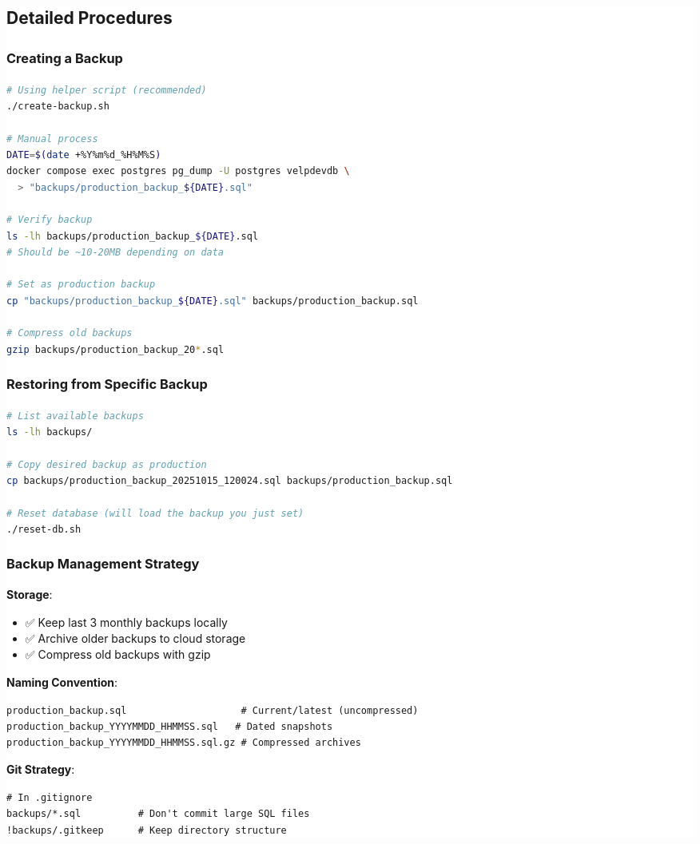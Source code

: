 
## Detailed Procedures

### Creating a Backup

```bash
# Using helper script (recommended)
./create-backup.sh

# Manual process
DATE=$(date +%Y%m%d_%H%M%S)
docker compose exec postgres pg_dump -U postgres velpdevdb \
  > "backups/production_backup_${DATE}.sql"

# Verify backup
ls -lh backups/production_backup_${DATE}.sql
# Should be ~10-20MB depending on data

# Set as production backup
cp "backups/production_backup_${DATE}.sql" backups/production_backup.sql

# Compress old backups
gzip backups/production_backup_20*.sql
```

### Restoring from Specific Backup

```bash
# List available backups
ls -lh backups/

# Copy desired backup as production
cp backups/production_backup_20251015_120024.sql backups/production_backup.sql

# Reset database (will load the backup you just set)
./reset-db.sh
```

### Backup Management Strategy

**Storage**:
- ✅ Keep last 3 monthly backups locally
- ✅ Archive older backups to cloud storage
- ✅ Compress old backups with gzip

**Naming Convention**:
```
production_backup.sql                    # Current/latest (uncompressed)
production_backup_YYYYMMDD_HHMMSS.sql   # Dated snapshots
production_backup_YYYYMMDD_HHMMSS.sql.gz # Compressed archives
```

**Git Strategy**:
```gitignore
# In .gitignore
backups/*.sql          # Don't commit large SQL files
!backups/.gitkeep      # Keep directory structure
```
